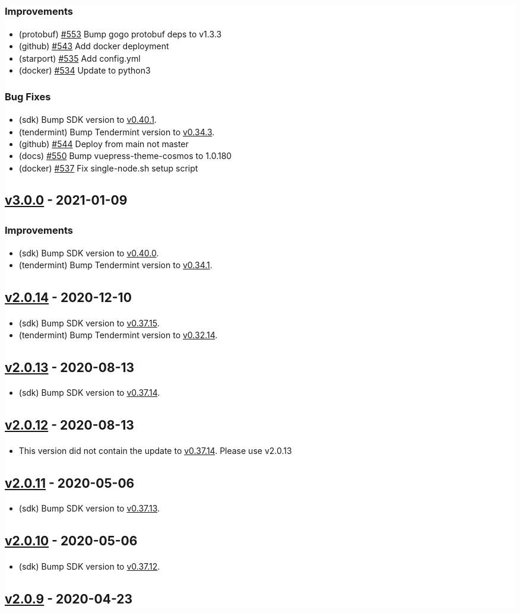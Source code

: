 ### Improvements

* (protobuf) [\#553](https://github.com/onomyprotocol/onomy/pull/553) Bump gogo protobuf deps to v1.3.3
* (github) [\#543](https://github.com/onomyprotocol/onomy/pull/543) Add docker deployment
* (starport) [\#535](https://github.com/onomyprotocol/onomy/pull/535) Add config.yml
* (docker) [\#534](https://github.com/onomyprotocol/onomy/pull/534) Update to python3

### Bug Fixes

* (sdk) Bump SDK version to [v0.40.1](https://github.com/cosmos/cosmos-sdk/releases/tag/v0.40.1).
* (tendermint) Bump Tendermint version to [v0.34.3](https://github.com/tendermint/tendermint/releases/tag/v0.34.3).
* (github) [\#544](https://github.com/onomyprotocol/onomy/pull/544) Deploy from main not master
* (docs) [\#550](https://github.com/onomyprotocol/onomy/pull/550) Bump vuepress-theme-cosmos to 1.0.180
* (docker) [\#537](https://github.com/onomyprotocol/onomy/pull/537) Fix single-node.sh setup script

## [v3.0.0] - 2021-01-09

### Improvements

* (sdk) Bump SDK version to [v0.40.0](https://github.com/cosmos/cosmos-sdk/releases/tag/v0.40.0).
* (tendermint) Bump Tendermint version to [v0.34.1](https://github.com/tendermint/tendermint/releases/tag/v0.34.1).

## [v2.0.14] - 2020-12-10

* (sdk) Bump SDK version to [v0.37.15](https://github.com/cosmos/cosmos-sdk/releases/tag/v0.37.15).
* (tendermint) Bump Tendermint version to [v0.32.14](https://github.com/tendermint/tendermint/releases/tag/v0.32.14).

## [v2.0.13] - 2020-08-13

* (sdk) Bump SDK version to [v0.37.14](https://github.com/cosmos/cosmos-sdk/releases/tag/v0.37.14).

## [v2.0.12] - 2020-08-13

* This version did not contain the update to [v0.37.14](https://github.com/cosmos/cosmos-sdk/releases/tag/v0.37.14). Please use v2.0.13

## [v2.0.11] - 2020-05-06

* (sdk) Bump SDK version to [v0.37.13](https://github.com/cosmos/cosmos-sdk/releases/tag/v0.37.13).

## [v2.0.10] - 2020-05-06

* (sdk) Bump SDK version to [v0.37.12](https://github.com/cosmos/cosmos-sdk/releases/tag/v0.37.12).

## [v2.0.9] - 2020-04-23


[v10.0.1]: https://github.com/onomyprotocol/onomy/releases/tag/v10.0.1
[v10.0.0]: https://github.com/onomyprotocol/onomy/releases/tag/v10.0.0
[v9.1.1]: https://github.com/onomyprotocol/onomy/releases/tag/v9.1.1
[v9.1.0]: https://github.com/onomyprotocol/onomy/releases/tag/v9.1.0
[v9.0.3]: https://github.com/onomyprotocol/onomy/releases/tag/v9.0.3
[v9.0.2]: https://github.com/onomyprotocol/onomy/releases/tag/v9.0.2
[v9.0.1]: https://github.com/onomyprotocol/onomy/releases/tag/v9.0.1
[v9.0.0]: https://github.com/onomyprotocol/onomy/releases/tag/v9.0.0
[v8.0.1]: https://github.com/onomyprotocol/onomy/releases/tag/v8.0.1
[v8.0.0]: https://github.com/onomyprotocol/onomy/releases/tag/v8.0.0
[v7.1.1]: https://github.com/onomyprotocol/onomy/releases/tag/v7.1.1
[v7.1.0]: https://github.com/onomyprotocol/onomy/releases/tag/v7.1.0
[v7.0.3]: https://github.com/onomyprotocol/onomy/releases/tag/v7.0.3
[v7.0.2]: https://github.com/onomyprotocol/onomy/releases/tag/v7.0.2
[v7.0.1]: https://github.com/onomyprotocol/onomy/releases/tag/v7.0.1
[v7.0.0]: https://github.com/onomyprotocol/onomy/releases/tag/v7.0.0
[v6.0.4]: https://github.com/onomyprotocol/onomy/releases/tag/v6.0.4
[v6.0.3]: https://github.com/onomyprotocol/onomy/releases/tag/v6.0.3
[v6.0.2]: https://github.com/onomyprotocol/onomy/releases/tag/v6.0.2
[v6.0.1]: https://github.com/onomyprotocol/onomy/releases/tag/v6.0.1
[v6.0.0]: https://github.com/onomyprotocol/onomy/releases/tag/v6.0.0
[v5.0.8]: https://github.com/onomyprotocol/onomy/releases/tag/v5.0.8
[v5.0.7]: https://github.com/onomyprotocol/onomy/releases/tag/v5.0.7
[v5.0.6]: https://github.com/onomyprotocol/onomy/releases/tag/v5.0.6
[v5.0.5]: https://github.com/onomyprotocol/onomy/releases/tag/v5.0.5
[v5.0.4]: https://github.com/onomyprotocol/onomy/releases/tag/v5.0.4
[v5.0.3]: https://github.com/onomyprotocol/onomy/releases/tag/v5.0.3
[v5.0.2]: https://github.com/onomyprotocol/onomy/releases/tag/v5.0.2
[v5.0.1]: https://github.com/onomyprotocol/onomy/releases/tag/v5.0.1
[v5.0.0]: https://github.com/onomyprotocol/onomy/releases/tag/v5.0.0
[v4.2.1]: https://github.com/onomyprotocol/onomy/releases/tag/v4.2.1
[v4.2.0]: https://github.com/onomyprotocol/onomy/releases/tag/v4.2.0
[v4.1.2]: https://github.com/onomyprotocol/onomy/releases/tag/v4.1.2
[v4.1.1]: https://github.com/onomyprotocol/onomy/releases/tag/v4.1.1
[v4.1.0]: https://github.com/onomyprotocol/onomy/releases/tag/v4.1.0
[v4.0.6]: https://github.com/onomyprotocol/onomy/releases/tag/v4.0.6
[v4.0.5]: https://github.com/onomyprotocol/onomy/releases/tag/v4.0.5
[v4.0.4]: https://github.com/onomyprotocol/onomy/releases/tag/v4.0.4
[v4.0.3]: https://github.com/onomyprotocol/onomy/releases/tag/v4.0.3
[v4.0.2]: https://github.com/onomyprotocol/onomy/releases/tag/v4.0.2
[v4.0.1]: https://github.com/onomyprotocol/onomy/releases/tag/v4.0.1
[v4.0.0]: https://github.com/onomyprotocol/onomy/releases/tag/v4.0.0
[v3.0.1]: https://github.com/onomyprotocol/onomy/releases/tag/v3.0.1
[v3.0.0]: https://github.com/onomyprotocol/onomy/releases/tag/v3.0.0
[v2.0.14]: https://github.com/onomyprotocol/onomy/releases/tag/v2.0.14
[v2.0.13]: https://github.com/onomyprotocol/onomy/releases/tag/v2.0.13
[v2.0.12]: https://github.com/onomyprotocol/onomy/releases/tag/v2.0.12
[v2.0.11]: https://github.com/onomyprotocol/onomy/releases/tag/v2.0.11
[v2.0.10]: https://github.com/onomyprotocol/onomy/releases/tag/v2.0.10
[v2.0.9]: https://github.com/onomyprotocol/onomy/releases/tag/v2.0.9
[v2.0.8]: https://github.com/onomyprotocol/onomy/releases/tag/v2.0.8
[v2.0.7]: https://github.com/onomyprotocol/onomy/releases/tag/v2.0.7
[v2.0.6]: https://github.com/onomyprotocol/onomy/releases/tag/v2.0.6
[v2.0.5]: https://github.com/onomyprotocol/onomy/releases/tag/v2.0.5
[v2.0.4]: https://github.com/onomyprotocol/onomy/releases/tag/v2.0.4
[v2.0.3]: https://github.com/onomyprotocol/onomy/releases/tag/v2.0.3
[v2.0.2]: https://github.com/onomyprotocol/onomy/releases/tag/v2.0.2
[v2.0.1]: https://github.com/onomyprotocol/onomy/releases/tag/v2.0.1
[v2.0.0]: https://github.com/onomyprotocol/onomy/releases/tag/v2.0.0
[v1.0.0]: https://github.com/onomyprotocol/onomy/releases/tag/v1.0.0